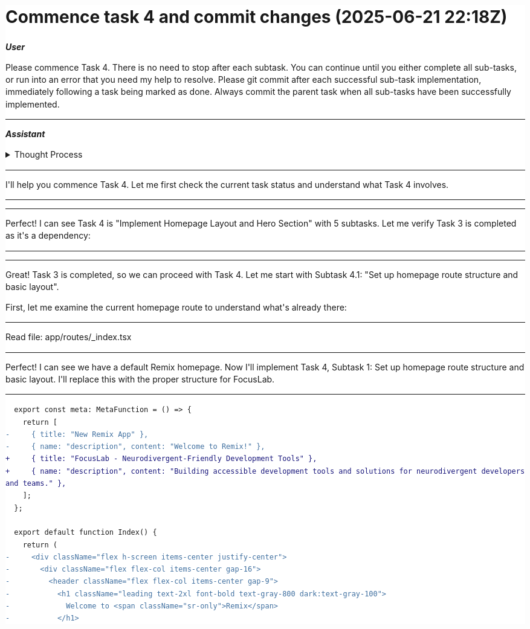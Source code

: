 

# Commence task 4 and commit changes (2025-06-21 22:18Z)

_**User**_

Please commence Task 4. There is no need to stop after each subtask. You can continue until you either complete all sub-tasks, or run into an error that you need my help to resolve. Please git commit after each successful sub-task implementation, immediately following a task being marked as done. Always commit the parent task when all sub-tasks have been successfully implemented.

---

_**Assistant**_

<think><details><summary>Thought Process</summary></details></think>

---

I'll help you commence Task 4. Let me first check the current task status and understand what Task 4 involves.

---



---

Perfect! I can see Task 4 is "Implement Homepage Layout and Hero Section" with 5 subtasks. Let me verify Task 3 is completed as it's a dependency:

---



---

Great! Task 3 is completed, so we can proceed with Task 4. Let me start with Subtask 4.1: "Set up homepage route structure and basic layout".

First, let me examine the current homepage route to understand what's already there:

---

Read file: app/routes/_index.tsx

---

Perfect! I can see we have a default Remix homepage. Now I'll implement Task 4, Subtask 1: Set up homepage route structure and basic layout. I'll replace this with the proper structure for FocusLab.

---

```diff
  export const meta: MetaFunction = () => {
    return [
-     { title: "New Remix App" },
-     { name: "description", content: "Welcome to Remix!" },
+     { title: "FocusLab - Neurodivergent-Friendly Development Tools" },
+     { name: "description", content: "Building accessible development tools and solutions for neurodivergent developers and teams." },
    ];
  };
  
  export default function Index() {
    return (
-     <div className="flex h-screen items-center justify-center">
-       <div className="flex flex-col items-center gap-16">
-         <header className="flex flex-col items-center gap-9">
-           <h1 className="leading text-2xl font-bold text-gray-800 dark:text-gray-100">
-             Welcome to <span className="sr-only">Remix</span>
-           </h1>
```